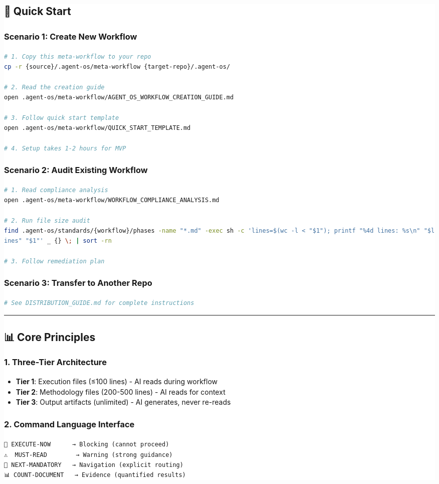 
## 🚀 **Quick Start**

### **Scenario 1: Create New Workflow**

```bash
# 1. Copy this meta-workflow to your repo
cp -r {source}/.agent-os/meta-workflow {target-repo}/.agent-os/

# 2. Read the creation guide
open .agent-os/meta-workflow/AGENT_OS_WORKFLOW_CREATION_GUIDE.md

# 3. Follow quick start template
open .agent-os/meta-workflow/QUICK_START_TEMPLATE.md

# 4. Setup takes 1-2 hours for MVP
```

### **Scenario 2: Audit Existing Workflow**

```bash
# 1. Read compliance analysis
open .agent-os/meta-workflow/WORKFLOW_COMPLIANCE_ANALYSIS.md

# 2. Run file size audit
find .agent-os/standards/{workflow}/phases -name "*.md" -exec sh -c 'lines=$(wc -l < "$1"); printf "%4d lines: %s\n" "$lines" "$1"' _ {} \; | sort -rn

# 3. Follow remediation plan
```

### **Scenario 3: Transfer to Another Repo**

```bash
# See DISTRIBUTION_GUIDE.md for complete instructions
```

---

## 📊 **Core Principles**

### **1. Three-Tier Architecture**
- **Tier 1**: Execution files (≤100 lines) - AI reads during workflow
- **Tier 2**: Methodology files (200-500 lines) - AI reads for context
- **Tier 3**: Output artifacts (unlimited) - AI generates, never re-reads

### **2. Command Language Interface**
```markdown
🛑 EXECUTE-NOW      → Blocking (cannot proceed)
⚠️  MUST-READ        → Warning (strong guidance)
🎯 NEXT-MANDATORY   → Navigation (explicit routing)
📊 COUNT-DOCUMENT   → Evidence (quantified results)
```
